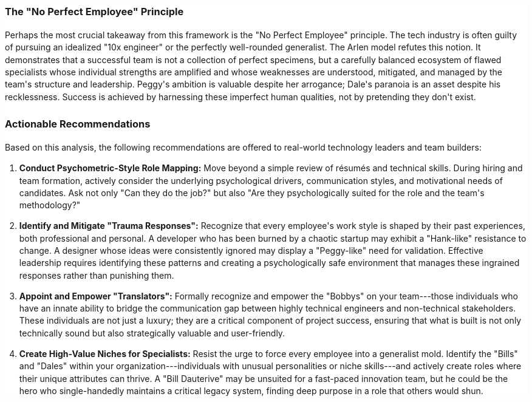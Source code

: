 ### The \"No Perfect Employee\" Principle

Perhaps the most crucial takeaway from this framework is the \"No
Perfect Employee\" principle. The tech industry is often guilty of
pursuing an idealized \"10x engineer\" or the perfectly well-rounded
generalist. The Arlen model refutes this notion. It demonstrates that a
successful team is not a collection of perfect specimens, but a
carefully balanced ecosystem of flawed specialists whose individual
strengths are amplified and whose weaknesses are understood, mitigated,
and managed by the team\'s structure and leadership. Peggy\'s ambition
is valuable despite her arrogance; Dale\'s paranoia is an asset despite
his recklessness. Success is achieved by harnessing these imperfect
human qualities, not by pretending they don\'t exist.

### Actionable Recommendations

Based on this analysis, the following recommendations are offered to
real-world technology leaders and team builders:

1.  **Conduct Psychometric-Style Role Mapping:** Move beyond a simple
    review of résumés and technical skills. During hiring and team
    formation, actively consider the underlying psychological drivers,
    communication styles, and motivational needs of candidates. Ask not
    only \"Can they do the job?\" but also \"Are they psychologically
    suited for the role and the team\'s methodology?\"

2.  **Identify and Mitigate \"Trauma Responses\":** Recognize that every
    employee\'s work style is shaped by their past experiences, both
    professional and personal. A developer who has been burned by a
    chaotic startup may exhibit a \"Hank-like\" resistance to change. A
    designer whose ideas were consistently ignored may display a
    \"Peggy-like\" need for validation. Effective leadership requires
    identifying these patterns and creating a psychologically safe
    environment that manages these ingrained responses rather than
    punishing them.

3.  **Appoint and Empower \"Translators\":** Formally recognize and
    empower the \"Bobbys\" on your team---those individuals who have an
    innate ability to bridge the communication gap between highly
    technical engineers and non-technical stakeholders. These
    individuals are not just a luxury; they are a critical component of
    project success, ensuring that what is built is not only technically
    sound but also strategically valuable and user-friendly.

4.  **Create High-Value Niches for Specialists:** Resist the urge to
    force every employee into a generalist mold. Identify the \"Bills\"
    and \"Dales\" within your organization---individuals with unusual
    personalities or niche skills---and actively create roles where
    their unique attributes can thrive. A \"Bill Dauterive\" may be
    unsuited for a fast-paced innovation team, but he could be the hero
    who single-handedly maintains a critical legacy system, finding deep
    purpose in a role that others would shun.
